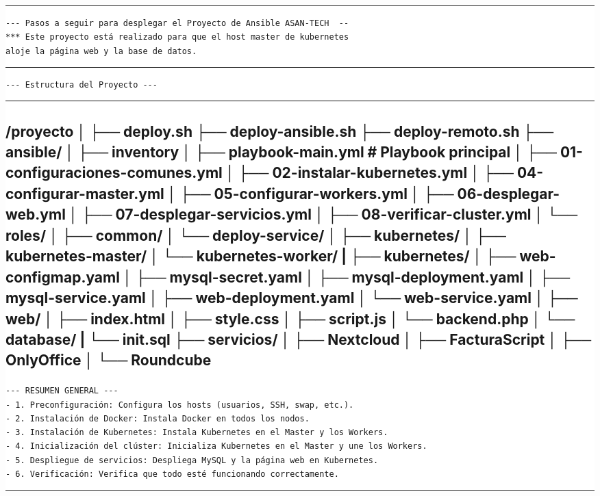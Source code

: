 -----------------------------------------------------
    --- Pasos a seguir para desplegar el Proyecto de Ansible ASAN-TECH  --
    *** Este proyecto está realizado para que el host master de kubernetes 
    aloje la página web y la base de datos.

-----------------------------------------------------
    --- Estructura del Proyecto ---
-----------------------------------------------------
/proyecto
│
├── deploy.sh
├── deploy-ansible.sh
├── deploy-remoto.sh
├── ansible/
│   ├── inventory
│   ├── playbook-main.yml          # Playbook principal
│   ├── 01-configuraciones-comunes.yml
│   ├── 02-instalar-kubernetes.yml
│   ├── 04-configurar-master.yml
│   ├── 05-configurar-workers.yml
│   ├── 06-desplegar-web.yml
│   ├── 07-desplegar-servicios.yml
│   ├── 08-verificar-cluster.yml
│   └── roles/
│       ├── common/
│       └── deploy-service/
│       ├── kubernetes/
│       ├── kubernetes-master/
│       └── kubernetes-worker/
|
├── kubernetes/
│   ├── web-configmap.yaml
│   ├── mysql-secret.yaml
│   ├── mysql-deployment.yaml
│   ├── mysql-service.yaml
│   ├── web-deployment.yaml
│   └── web-service.yaml
│
├── web/
│   ├── index.html
│   ├── style.css
│   ├── script.js
│   └── backend.php
│
└── database/
|    └── init.sql
├── servicios/
│   ├── Nextcloud
│   ├── FacturaScript
│   ├── OnlyOffice
│   └── Roundcube
-----------------------------------------------------
    --- RESUMEN GENERAL ---
    - 1. Preconfiguración: Configura los hosts (usuarios, SSH, swap, etc.).
    - 2. Instalación de Docker: Instala Docker en todos los nodos.
    - 3. Instalación de Kubernetes: Instala Kubernetes en el Master y los Workers.
    - 4. Inicialización del clúster: Inicializa Kubernetes en el Master y une los Workers.
    - 5. Despliegue de servicios: Despliega MySQL y la página web en Kubernetes.
    - 6. Verificación: Verifica que todo esté funcionando correctamente.
-------------------------------------------------------------------------
